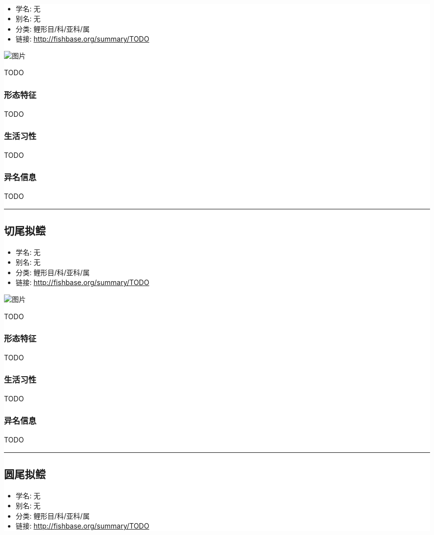 - 学名: 无
- 别名: 无
- 分类: 鲤形目/科/亚科/属
- 链接: <http://fishbase.org/summary/TODO>

![图片](photos/凹尾拟鲿.jpg)

TODO

### 形态特征

TODO

### 生活习性

TODO

### 异名信息

TODO

------



## 切尾拟鲿

- 学名: 无
- 别名: 无
- 分类: 鲤形目/科/亚科/属
- 链接: <http://fishbase.org/summary/TODO>

![图片](photos/切尾拟鲿.jpg)

TODO

### 形态特征

TODO

### 生活习性

TODO

### 异名信息

TODO

------



## 圆尾拟鲿

- 学名: 无
- 别名: 无
- 分类: 鲤形目/科/亚科/属
- 链接: <http://fishbase.org/summary/TODO>
